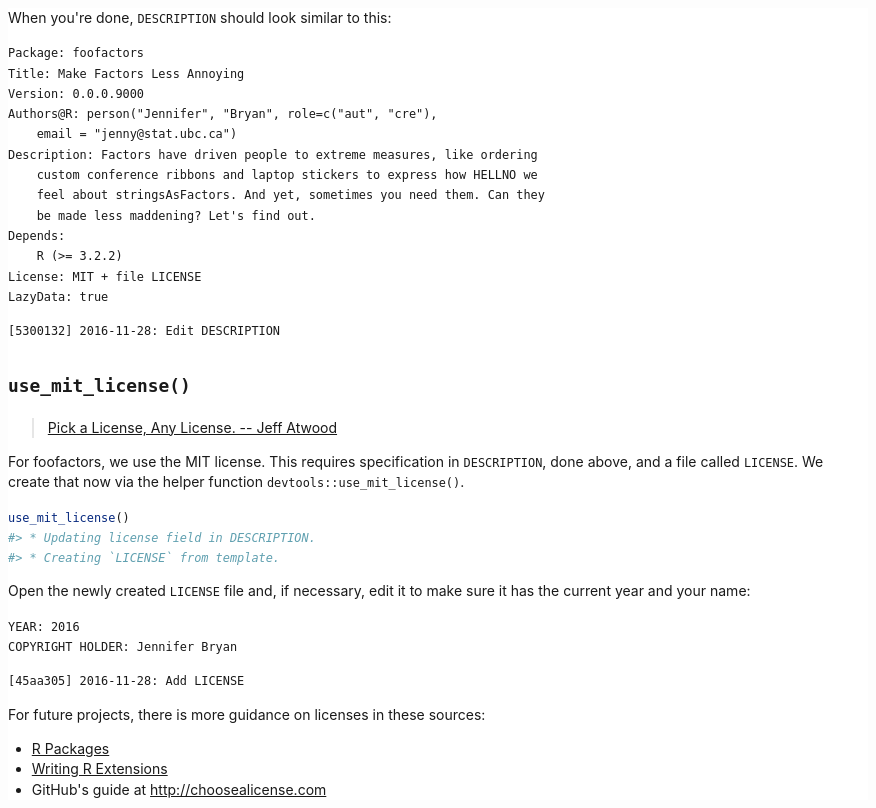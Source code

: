 When you're done, `DESCRIPTION` should look similar to this:


```
Package: foofactors
Title: Make Factors Less Annoying
Version: 0.0.0.9000
Authors@R: person("Jennifer", "Bryan", role=c("aut", "cre"),
    email = "jenny@stat.ubc.ca")
Description: Factors have driven people to extreme measures, like ordering
    custom conference ribbons and laptop stickers to express how HELLNO we
    feel about stringsAsFactors. And yet, sometimes you need them. Can they
    be made less maddening? Let's find out.
Depends:
    R (>= 3.2.2)
License: MIT + file LICENSE
LazyData: true
```


```
[5300132] 2016-11-28: Edit DESCRIPTION
```

## `use_mit_license()`

> [Pick a License, Any License. -- Jeff Atwood](http://blog.codinghorror.com/pick-a-license-any-license/)

For foofactors, we use the MIT license. This requires specification in `DESCRIPTION`, done above, and a file called `LICENSE`. We create that now via the helper function `devtools::use_mit_license()`.


```r
use_mit_license()
#> * Updating license field in DESCRIPTION.
#> * Creating `LICENSE` from template.
```

Open the newly created `LICENSE` file and, if necessary, edit it to make sure it has the current year and your name:


```
YEAR: 2016
COPYRIGHT HOLDER: Jennifer Bryan
```


```
[45aa305] 2016-11-28: Add LICENSE
```

For future projects, there is more guidance on licenses in these sources:

  * [R Packages](http://r-pkgs.had.co.nz/description.html#license)
  * [Writing R Extensions](https://cran.r-project.org/doc/manuals/r-release/R-exts.html#Licensing)
  * GitHub's guide at <http://choosealicense.com>
